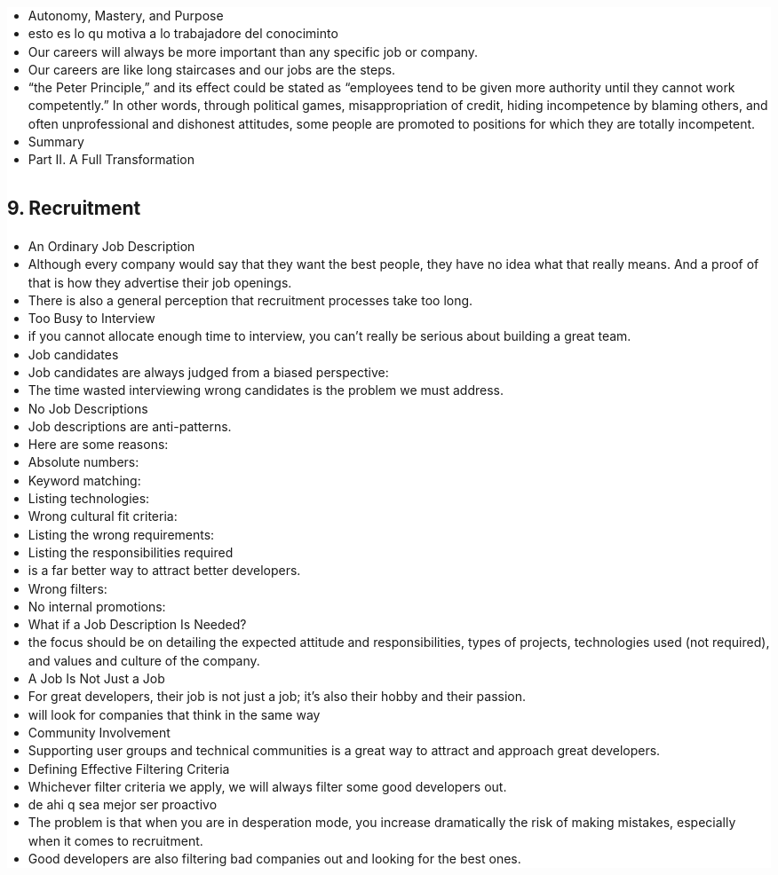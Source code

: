 - Autonomy, Mastery, and Purpose
- esto es lo qu motiva a lo trabajadore del conociminto
- Our careers will always be more important than any specific job or company.
- Our careers are like long staircases and our jobs are the steps.
- “the Peter Principle,” and its effect could be stated as “employees tend to be given more authority until they cannot work competently.” In other words, through political games, misappropriation of credit, hiding incompetence by blaming others, and often unprofessional and dishonest attitudes, some people are promoted to positions for which they are totally incompetent.
- Summary
- Part II. A Full Transformation

## 9. Recruitment

- An Ordinary Job Description
- Although every company would say that they want the best people, they have no idea what that really means. And a proof of that is how they advertise their job openings.
- There is also a general perception that recruitment processes take too long.
- Too Busy to Interview
- if you cannot allocate enough time to interview, you can’t really be serious about building a great team.
- Job candidates
- Job candidates are always judged from a biased perspective:
- The time wasted interviewing wrong candidates is the problem we must address.
- No Job Descriptions
- Job descriptions are anti-patterns.
- Here are some reasons:
- Absolute numbers:
- Keyword matching:
- Listing technologies:
- Wrong cultural fit criteria:
- Listing the wrong requirements:
- Listing the responsibilities required
- is a far better way to attract better developers.
- Wrong filters:
- No internal promotions:
- What if a Job Description Is Needed?
- the focus should be on detailing the expected attitude and responsibilities, types of projects, technologies used (not required), and values and culture of the company.
- A Job Is Not Just a Job
- For great developers, their job is not just a job; it’s also their hobby and their passion.
- will look for companies that think in the same way
- Community Involvement
- Supporting user groups and technical communities is a great way to attract and approach great developers.
- Defining Effective Filtering Criteria
- Whichever filter criteria we apply, we will always filter some good developers out.
- de ahi q sea mejor ser proactivo
- The problem is that when you are in desperation mode, you increase dramatically the risk of making mistakes, especially when it comes to recruitment.
- Good developers are also filtering bad companies out and looking for the best ones.

